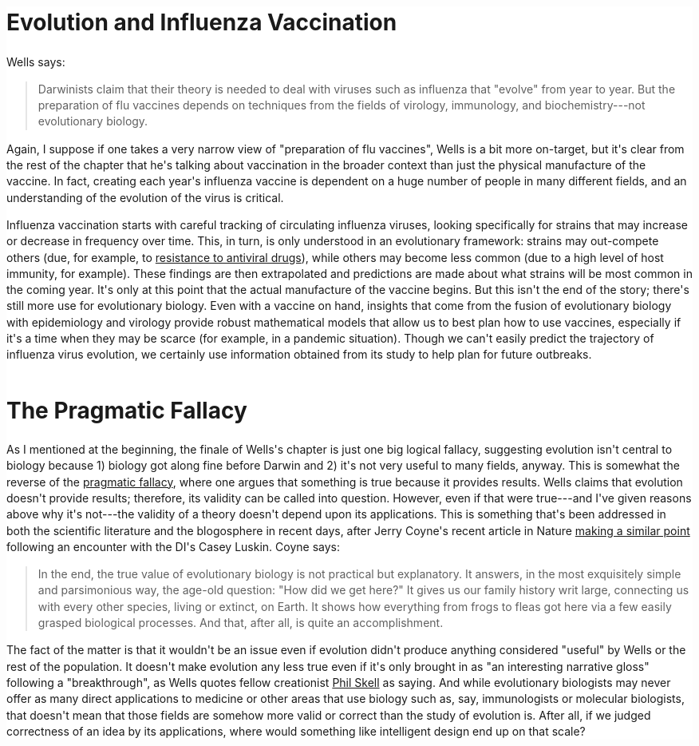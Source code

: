 # Evolution and Influenza Vaccination

Wells says:

> Darwinists claim that their theory is needed to deal with viruses such as influenza that "evolve" from year to year.  But the preparation of flu vaccines depends on techniques from the fields of virology, immunology, and biochemistry---not evolutionary biology.

Again, I suppose if one takes a very narrow view of "preparation of flu vaccines", Wells is a bit more on-target, but it's clear from the rest of the chapter that he's talking about vaccination in the broader context than just the physical manufacture of the vaccine.  In fact, creating each year's influenza vaccine is dependent on a huge number of people in many different fields, and an understanding of the evolution of the virus is critical.  

Influenza vaccination starts with careful tracking of circulating influenza viruses, looking specifically for strains that may increase or decrease in frequency over time.  This, in turn, is only understood in an evolutionary framework: strains may out-compete others (due, for example, to [resistance to antiviral drugs](http://www.cdc.gov/flu/han011406.htm)), while others may become less common (due to a high level of host immunity, for example).  These findings are then extrapolated and predictions are made about what strains will be most common in the coming year.  It's only at this point that the actual manufacture of the vaccine begins.  But this isn't the end of the story; there's still more use for evolutionary biology.  Even with a vaccine on hand, insights that come from the fusion of evolutionary biology with epidemiology and virology provide robust mathematical models that allow us to best plan how to use vaccines, especially if it's a time when they may be scarce (for example, in a pandemic situation).  Though we can't easily predict the trajectory of influenza virus evolution, we certainly use information obtained from its study to help plan for future outbreaks.  

# The Pragmatic Fallacy

 

As I mentioned at the beginning, the finale of Wells's chapter is just one big logical fallacy, suggesting evolution isn't central to biology because 1) biology got along fine before Darwin and 2) it's not very useful to many fields, anyway.  This is somewhat the reverse of the [pragmatic fallacy](http://skepdic.com/pragmatic.html), where one argues that something is true because it provides results.  Wells claims that evolution doesn't provide results; therefore, its validity can be called into question.  However, even if that were true---and I've given reasons above why it's not---the validity of a theory doesn't depend upon its applications.  This is something that's been addressed in both the scientific literature and the blogosphere in recent days, after Jerry Coyne's recent article in Nature [making a similar point](http://www.nature.com/doifinder/10.1038/442983a) following an encounter with the DI's Casey Luskin. Coyne says:

> In the end, the true value of evolutionary biology is not practical but explanatory. It answers, in the most exquisitely simple and parsimonious way, the age-old question: "How did we get here?" It gives us our family history writ large, connecting us with every other species, living or extinct, on Earth. It shows how everything from frogs to fleas got here via a few easily grasped biological processes. And that, after all, is quite an accomplishment.

The fact of the matter is that it wouldn't be an issue even if evolution didn't produce anything considered "useful" by Wells or the rest of the population.  It doesn't make evolution any less true even if it's only brought in as "an interesting narrative gloss" following a "breakthrough", as Wells quotes fellow creationist [Phil Skell](/archives/2005/05/the-unexpected.html) as saying.  And while evolutionary biologists may never offer as many direct applications to medicine or other areas that use biology such as, say, immunologists or molecular biologists, that doesn't mean that those fields are somehow more valid or correct than the study of evolution is.  After all, if we judged correctness of an idea by its applications, where would something like intelligent design end up on that scale?
